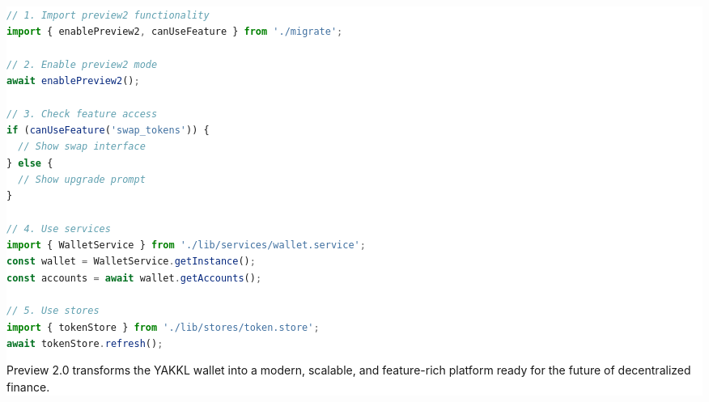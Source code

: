 ```typescript
// 1. Import preview2 functionality
import { enablePreview2, canUseFeature } from './migrate';

// 2. Enable preview2 mode
await enablePreview2();

// 3. Check feature access
if (canUseFeature('swap_tokens')) {
  // Show swap interface
} else {
  // Show upgrade prompt
}

// 4. Use services
import { WalletService } from './lib/services/wallet.service';
const wallet = WalletService.getInstance();
const accounts = await wallet.getAccounts();

// 5. Use stores
import { tokenStore } from './lib/stores/token.store';
await tokenStore.refresh();
```

Preview 2.0 transforms the YAKKL wallet into a modern, scalable, and feature-rich platform ready for the future of decentralized finance.